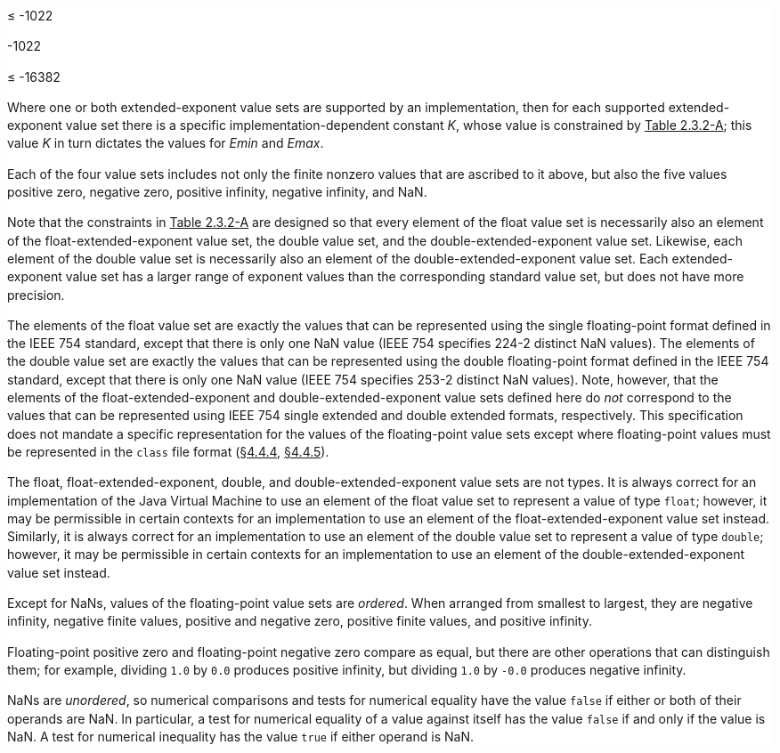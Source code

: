 ≤ -1022

\-1022

≤ -16382

  

Where one or both extended-exponent value sets are supported by an implementation, then for each supported extended-exponent value set there is a specific implementation-dependent constant _K_, whose value is constrained by [Table 2.3.2-A](jvms-2.html#jvms-2.3.2-140-A "Table 2.3.2-A. Floating-point value set parameters"); this value _K_ in turn dictates the values for _Emin_ and _Emax_.

Each of the four value sets includes not only the finite nonzero values that are ascribed to it above, but also the five values positive zero, negative zero, positive infinity, negative infinity, and NaN.

Note that the constraints in [Table 2.3.2-A](jvms-2.html#jvms-2.3.2-140-A "Table 2.3.2-A. Floating-point value set parameters") are designed so that every element of the float value set is necessarily also an element of the float-extended-exponent value set, the double value set, and the double-extended-exponent value set. Likewise, each element of the double value set is necessarily also an element of the double-extended-exponent value set. Each extended-exponent value set has a larger range of exponent values than the corresponding standard value set, but does not have more precision.

The elements of the float value set are exactly the values that can be represented using the single floating-point format defined in the IEEE 754 standard, except that there is only one NaN value (IEEE 754 specifies 224\-2 distinct NaN values). The elements of the double value set are exactly the values that can be represented using the double floating-point format defined in the IEEE 754 standard, except that there is only one NaN value (IEEE 754 specifies 253\-2 distinct NaN values). Note, however, that the elements of the float-extended-exponent and double-extended-exponent value sets defined here do _not_ correspond to the values that can be represented using IEEE 754 single extended and double extended formats, respectively. This specification does not mandate a specific representation for the values of the floating-point value sets except where floating-point values must be represented in the `class` file format ([§4.4.4](jvms-4.html#jvms-4.4.4 "4.4.4. The CONSTANT_Integer_info and CONSTANT_Float_info Structures"), [§4.4.5](jvms-4.html#jvms-4.4.5 "4.4.5. The CONSTANT_Long_info and CONSTANT_Double_info Structures")).

The float, float-extended-exponent, double, and double-extended-exponent value sets are not types. It is always correct for an implementation of the Java Virtual Machine to use an element of the float value set to represent a value of type `float`; however, it may be permissible in certain contexts for an implementation to use an element of the float-extended-exponent value set instead. Similarly, it is always correct for an implementation to use an element of the double value set to represent a value of type `double`; however, it may be permissible in certain contexts for an implementation to use an element of the double-extended-exponent value set instead.

Except for NaNs, values of the floating-point value sets are _ordered_. When arranged from smallest to largest, they are negative infinity, negative finite values, positive and negative zero, positive finite values, and positive infinity.

Floating-point positive zero and floating-point negative zero compare as equal, but there are other operations that can distinguish them; for example, dividing `1.0` by `0.0` produces positive infinity, but dividing `1.0` by `-0.0` produces negative infinity.

NaNs are _unordered_, so numerical comparisons and tests for numerical equality have the value `false` if either or both of their operands are NaN. In particular, a test for numerical equality of a value against itself has the value `false` if and only if the value is NaN. A test for numerical inequality has the value `true` if either operand is NaN.
